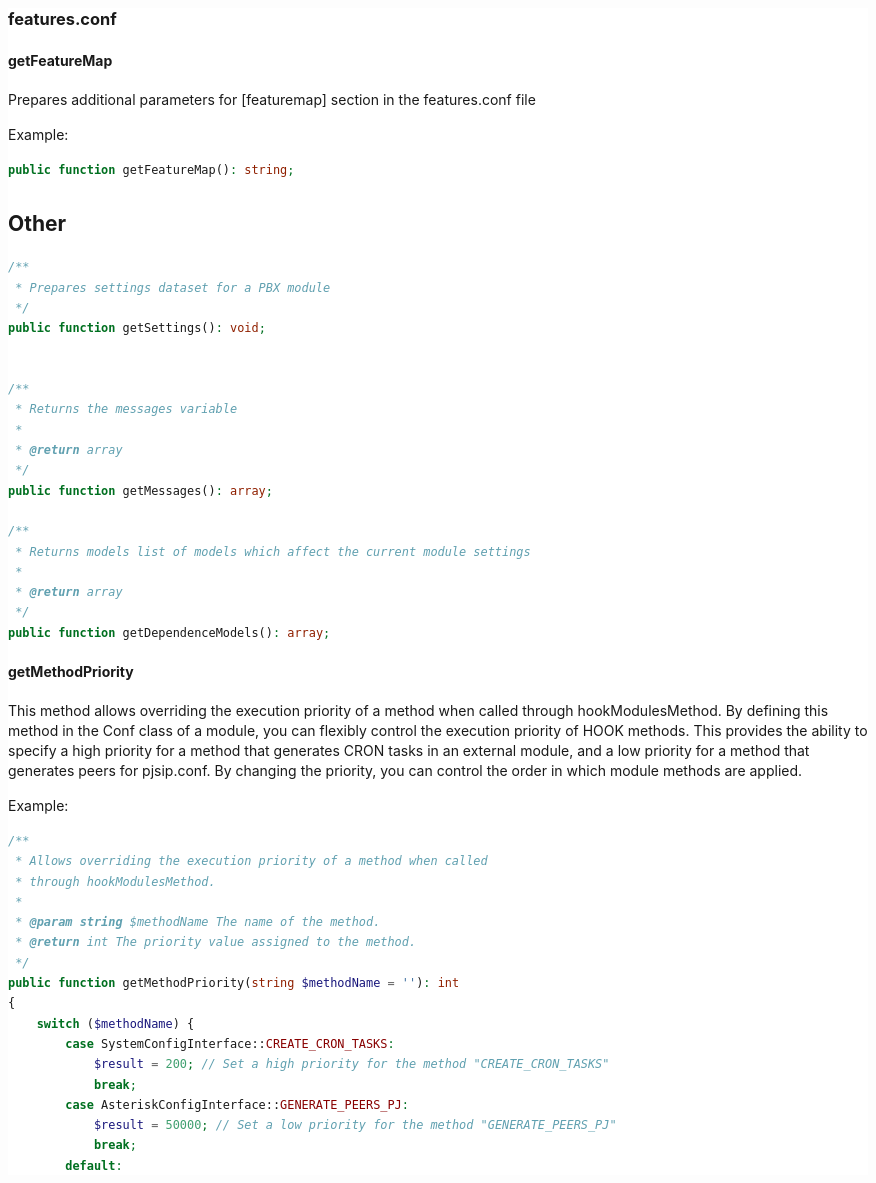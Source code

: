 
### features.conf

#### getFeatureMap

Prepares additional parameters for \[featuremap] section in the features.conf file

Example:

```php
public function getFeatureMap(): string;
```

## Other

```php
/**
 * Prepares settings dataset for a PBX module
 */
public function getSettings(): void;


/**
 * Returns the messages variable
 *
 * @return array
 */
public function getMessages(): array;

/**
 * Returns models list of models which affect the current module settings
 *
 * @return array
 */
public function getDependenceModels(): array;


```

#### getMethodPriority

This method allows overriding the execution priority of a method when called through hookModulesMethod. By defining this method in the Conf class of a module, you can flexibly control the execution priority of HOOK methods. This provides the ability to specify a high priority for a method that generates CRON tasks in an external module, and a low priority for a method that generates peers for pjsip.conf. By changing the priority, you can control the order in which module methods are applied.

Example:

```php
/**
 * Allows overriding the execution priority of a method when called 
 * through hookModulesMethod.
 *
 * @param string $methodName The name of the method.
 * @return int The priority value assigned to the method.
 */
public function getMethodPriority(string $methodName = ''): int
{
    switch ($methodName) {
        case SystemConfigInterface::CREATE_CRON_TASKS:
            $result = 200; // Set a high priority for the method "CREATE_CRON_TASKS"
            break;
        case AsteriskConfigInterface::GENERATE_PEERS_PJ:
            $result = 50000; // Set a low priority for the method "GENERATE_PEERS_PJ"
            break;
        default:
```
